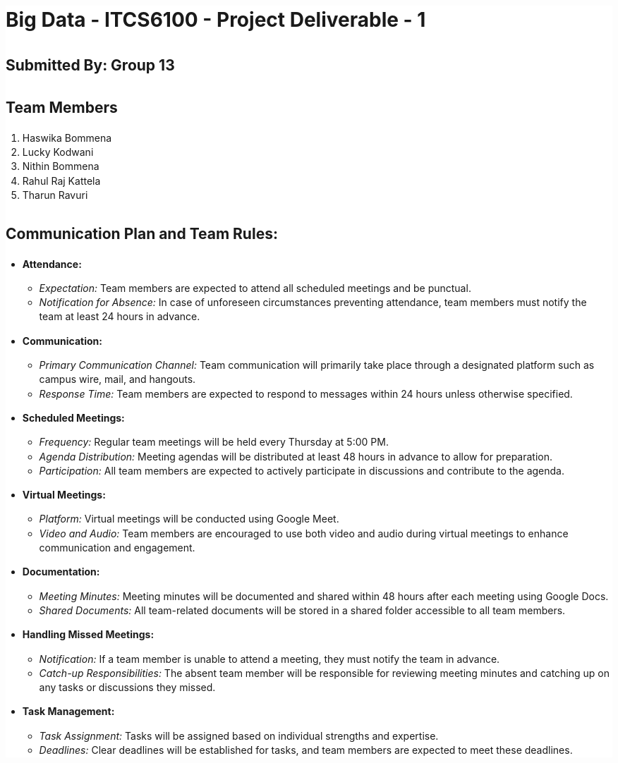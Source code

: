 # Big Data - ITCS6100 - Project Deliverable - 1

## Submitted By: Group 13

## Team Members
1. Haswika Bommena
2. Lucky Kodwani
3. Nithin Bommena
4. Rahul Raj Kattela
5. Tharun Ravuri

## Communication Plan and Team Rules:

- **Attendance:**
   - *Expectation:* Team members are expected to attend all scheduled meetings and be punctual.
   - *Notification for Absence:* In case of unforeseen circumstances preventing attendance, team members must notify the team at least 24 hours in advance.

- **Communication:**
   - *Primary Communication Channel:* Team communication will primarily take place through a designated platform such as campus wire, mail, and hangouts.
   - *Response Time:* Team members are expected to respond to messages within 24 hours unless otherwise specified.

- **Scheduled Meetings:**
   - *Frequency:* Regular team meetings will be held every Thursday at 5:00 PM.
   - *Agenda Distribution:* Meeting agendas will be distributed at least 48 hours in advance to allow for preparation.
   - *Participation:* All team members are expected to actively participate in discussions and contribute to the agenda.

- **Virtual Meetings:**
   - *Platform:* Virtual meetings will be conducted using Google Meet.
   - *Video and Audio:* Team members are encouraged to use both video and audio during virtual meetings to enhance communication and engagement.

- **Documentation:**
   - *Meeting Minutes:* Meeting minutes will be documented and shared within 48 hours after each meeting using Google Docs.
   - *Shared Documents:* All team-related documents will be stored in a shared folder accessible to all team members.

- **Handling Missed Meetings:**
   - *Notification:* If a team member is unable to attend a meeting, they must notify the team in advance.
   - *Catch-up Responsibilities:* The absent team member will be responsible for reviewing meeting minutes and catching up on any tasks or discussions they missed.

- **Task Management:**
   - *Task Assignment:* Tasks will be assigned based on individual strengths and expertise.
   - *Deadlines:* Clear deadlines will be established for tasks, and team members are expected to meet these deadlines.
